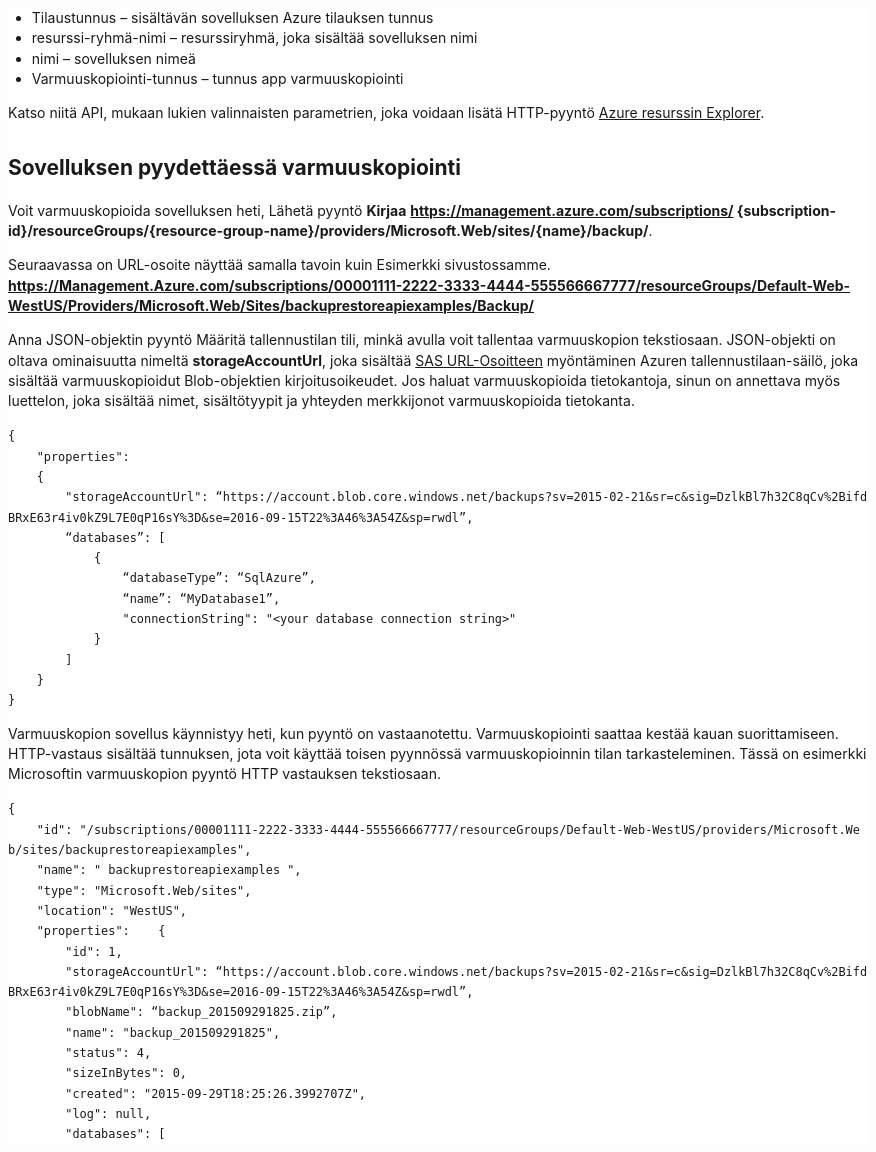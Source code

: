 * Tilaustunnus – sisältävän sovelluksen Azure tilauksen tunnus
* resurssi-ryhmä-nimi – resurssiryhmä, joka sisältää sovelluksen nimi
* nimi – sovelluksen nimeä
* Varmuuskopiointi-tunnus – tunnus app varmuuskopiointi

Katso niitä API, mukaan lukien valinnaisten parametrien, joka voidaan lisätä HTTP-pyyntö [Azure resurssin Explorer](https://resources.azure.com/).

<a name="backup-on-demand"></a>
## <a name="backup-an-app-on-demand"></a>Sovelluksen pyydettäessä varmuuskopiointi
Voit varmuuskopioida sovelluksen heti, Lähetä pyyntö **Kirjaa** **https://management.azure.com/subscriptions/ {subscription-id}/resourceGroups/{resource-group-name}/providers/Microsoft.Web/sites/{name}/backup/**.

Seuraavassa on URL-osoite näyttää samalla tavoin kuin Esimerkki sivustossamme. **https://Management.Azure.com/subscriptions/00001111-2222-3333-4444-555566667777/resourceGroups/Default-Web-WestUS/Providers/Microsoft.Web/Sites/backuprestoreapiexamples/Backup/**

Anna JSON-objektin pyyntö Määritä tallennustilan tili, minkä avulla voit tallentaa varmuuskopion tekstiosaan. JSON-objekti on oltava ominaisuutta nimeltä **storageAccountUrl**, joka sisältää [SAS URL-Osoitteen](../storage/storage-dotnet-shared-access-signature-part-1.md) myöntäminen Azuren tallennustilaan-säilö, joka sisältää varmuuskopioidut Blob-objektien kirjoitusoikeudet. Jos haluat varmuuskopioida tietokantoja, sinun on annettava myös luettelon, joka sisältää nimet, sisältötyypit ja yhteyden merkkijonot varmuuskopioida tietokanta.

```
{
    "properties":
    {
        "storageAccountUrl": “https://account.blob.core.windows.net/backups?sv=2015-02-21&sr=c&sig=DzlkBl7h32C8qCv%2BifdBRxE63r4iv0kZ9L7E0qP16sY%3D&se=2016-09-15T22%3A46%3A54Z&sp=rwdl”,
        “databases”: [
            {
                “databaseType”: “SqlAzure”,
                “name”: “MyDatabase1”,
                "connectionString": "<your database connection string>"
            }
        ]
    }
}
```

Varmuuskopion sovellus käynnistyy heti, kun pyyntö on vastaanotettu. Varmuuskopiointi saattaa kestää kauan suorittamiseen. HTTP-vastaus sisältää tunnuksen, jota voit käyttää toisen pyynnössä varmuuskopioinnin tilan tarkasteleminen. Tässä on esimerkki Microsoftin varmuuskopion pyyntö HTTP vastauksen tekstiosaan.

```
{
    "id": "/subscriptions/00001111-2222-3333-4444-555566667777/resourceGroups/Default-Web-WestUS/providers/Microsoft.Web/sites/backuprestoreapiexamples",
    "name": " backuprestoreapiexamples ",
    "type": "Microsoft.Web/sites",
    "location": "WestUS",
    "properties":    {
        "id": 1,
        "storageAccountUrl": “https://account.blob.core.windows.net/backups?sv=2015-02-21&sr=c&sig=DzlkBl7h32C8qCv%2BifdBRxE63r4iv0kZ9L7E0qP16sY%3D&se=2016-09-15T22%3A46%3A54Z&sp=rwdl”,
        "blobName": “backup_201509291825.zip”,
        "name": "backup_201509291825",
        "status": 4,
        "sizeInBytes": 0,
        "created": "2015-09-29T18:25:26.3992707Z",
        "log": null,
        "databases": [
```